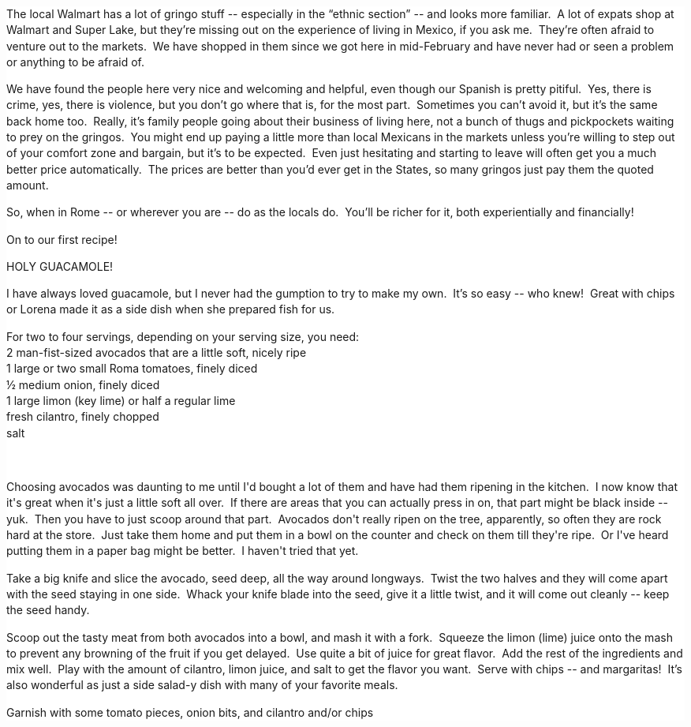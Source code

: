 The local Walmart has a lot of gringo stuff -- especially in the “ethnic section” -- and looks more familiar.  A lot of expats shop at Walmart and Super Lake, but they’re missing out on the experience of living in Mexico, if you ask me.  They’re often afraid to venture out to the markets.  We have shopped in them since we got here in mid-February and have never had or seen a problem or anything to be afraid of.

We have found the people here very nice and welcoming and helpful, even though our Spanish is pretty pitiful.  Yes, there is crime, yes, there is violence, but you don’t go where that is, for the most part.  Sometimes you can’t avoid it, but it’s the same back home too.  Really, it’s family people going about their business of living here, not a bunch of thugs and pickpockets waiting to prey on the gringos.  You might end up paying a little more than local Mexicans in the markets unless you’re willing to step out of your comfort zone and bargain, but it’s to be expected.  Even just hesitating and starting to leave will often get you a much better price automatically.  The prices are better than you’d ever get in the States, so many gringos just pay them the quoted amount.

So, when in Rome -- or wherever you are -- do as the locals do.  You’ll be richer for it, both experientially and financially!

On to our first recipe!

HOLY GUACAMOLE!

I have always loved guacamole, but I never had the gumption to try to make my own.  It’s so easy -- who knew!  Great with chips or Lorena made it as a side dish when she prepared fish for us.

For two to four servings, depending on your serving size, you need:  
2 man-fist-sized avocados that are a little soft, nicely ripe  
1 large or two small Roma tomatoes, finely diced  
½ medium onion, finely diced  
1 large limon (key lime) or half a regular lime  
fresh cilantro, finely chopped  
salt

<span id="internal-source-marker_0.8239042330533266"><img src="https://media.tumblr.com/tumblr_m63ec9Z77U1qzu24w.jpg" alt="" width="230" /><br /> </span>

Choosing avocados was daunting to me until I'd bought a lot of them and have had them ripening in the kitchen.  I now know that it's great when it's just a little soft all over.  If there are areas that you can actually press in on, that part might be black inside -- yuk.  Then you have to just scoop around that part.  Avocados don't really ripen on the tree, apparently, so often they are rock hard at the store.  Just take them home and put them in a bowl on the counter and check on them till they're ripe.  Or I've heard putting them in a paper bag might be better.  I haven't tried that yet.

<span id="internal-source-marker_0.8239042330533266">Take a big knife and slice the avocado, seed deep, all the way around longways.  Twist the two halves and they will come apart with the seed staying in one side.  Whack your knife blade into the seed, give it a little twist, and it will come out cleanly -- keep the seed handy.</span>

Scoop out the tasty meat from both avocados into a bowl, and mash it with a fork.  Squeeze the limon (lime) juice onto the mash to prevent any browning of the fruit if you get delayed.  Use quite a bit of juice for great flavor.  Add the rest of the ingredients and mix well.  Play with the amount of cilantro, limon juice, and salt to get the flavor you want.  Serve with chips -- and margaritas!  It’s also wonderful as just a side salad-y dish with many of your favorite meals.

<span id="internal-source-marker_0.8239042330533266">Garnish with some tomato pieces, onion bits, and cilantro and/or chips</span>

